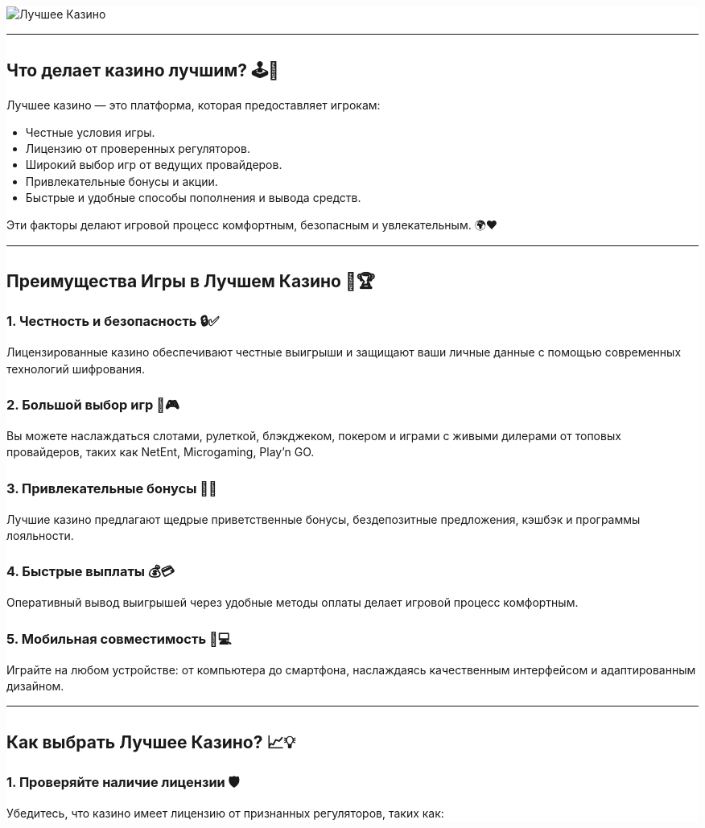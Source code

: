 ![Лучшее Казино](https://i.pinimg.com/originals/76/fc/57/76fc57a7c1d5d9d0fd7fa29316c36f6e.jpg)

---

## Что делает казино **лучшим**? 🕹️🎉

Лучшее казино — это платформа, которая предоставляет игрокам:

- Честные условия игры.
- Лицензию от проверенных регуляторов.
- Широкий выбор игр от ведущих провайдеров.
- Привлекательные бонусы и акции.
- Быстрые и удобные способы пополнения и вывода средств.

Эти факторы делают игровой процесс комфортным, безопасным и увлекательным. 🌍❤️

---

## Преимущества Игры в **Лучшем Казино** 🎯🏆

### 1. **Честность и безопасность** 🔒✅

Лицензированные казино обеспечивают честные выигрыши и защищают ваши личные данные с помощью современных технологий шифрования.

### 2. **Большой выбор игр** 🎰🎮

Вы можете наслаждаться слотами, рулеткой, блэкджеком, покером и играми с живыми дилерами от топовых провайдеров, таких как NetEnt, Microgaming, Play’n GO.

### 3. **Привлекательные бонусы** 🎁✨

Лучшие казино предлагают щедрые приветственные бонусы, бездепозитные предложения, кэшбэк и программы лояльности.

### 4. **Быстрые выплаты** 💰💳

Оперативный вывод выигрышей через удобные методы оплаты делает игровой процесс комфортным.

### 5. **Мобильная совместимость** 📱💻

Играйте на любом устройстве: от компьютера до смартфона, наслаждаясь качественным интерфейсом и адаптированным дизайном.

---

## Как выбрать **Лучшее Казино**? 📈💡

### 1. **Проверяйте наличие лицензии** 🛡️

Убедитесь, что казино имеет лицензию от признанных регуляторов, таких как:
